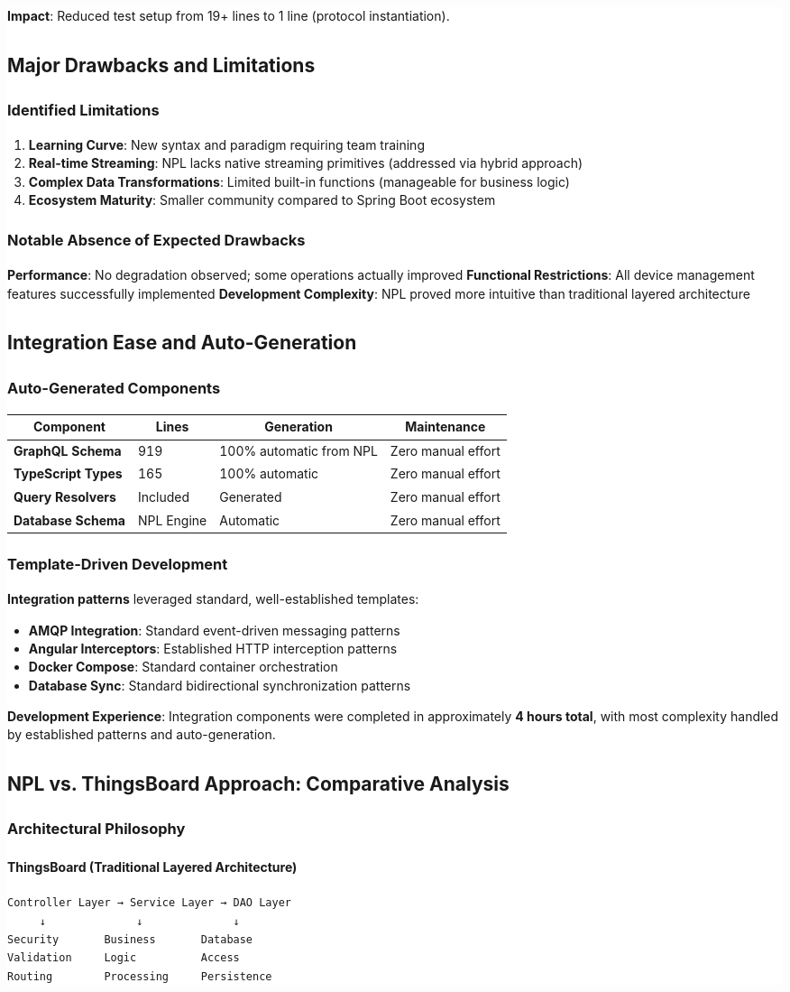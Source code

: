 **Impact**: Reduced test setup from 19+ lines to 1 line (protocol instantiation).

## Major Drawbacks and Limitations

### Identified Limitations

1. **Learning Curve**: New syntax and paradigm requiring team training
2. **Real-time Streaming**: NPL lacks native streaming primitives (addressed via hybrid approach)
3. **Complex Data Transformations**: Limited built-in functions (manageable for business logic)
4. **Ecosystem Maturity**: Smaller community compared to Spring Boot ecosystem

### Notable Absence of Expected Drawbacks

**Performance**: No degradation observed; some operations actually improved
**Functional Restrictions**: All device management features successfully implemented
**Development Complexity**: NPL proved more intuitive than traditional layered architecture

## Integration Ease and Auto-Generation

### Auto-Generated Components

| Component | Lines | Generation | Maintenance |
|-----------|--------|------------|-------------|
| **GraphQL Schema** | 919 | 100% automatic from NPL | Zero manual effort |
| **TypeScript Types** | 165 | 100% automatic | Zero manual effort |
| **Query Resolvers** | Included | Generated | Zero manual effort |
| **Database Schema** | NPL Engine | Automatic | Zero manual effort |

### Template-Driven Development

**Integration patterns** leveraged standard, well-established templates:
- **AMQP Integration**: Standard event-driven messaging patterns
- **Angular Interceptors**: Established HTTP interception patterns  
- **Docker Compose**: Standard container orchestration
- **Database Sync**: Standard bidirectional synchronization patterns

**Development Experience**: Integration components were completed in approximately **4 hours total**, with most complexity handled by established patterns and auto-generation.

## NPL vs. ThingsBoard Approach: Comparative Analysis

### Architectural Philosophy

#### ThingsBoard (Traditional Layered Architecture)
```
Controller Layer → Service Layer → DAO Layer
     ↓              ↓              ↓
Security       Business       Database
Validation     Logic          Access
Routing        Processing     Persistence
```
